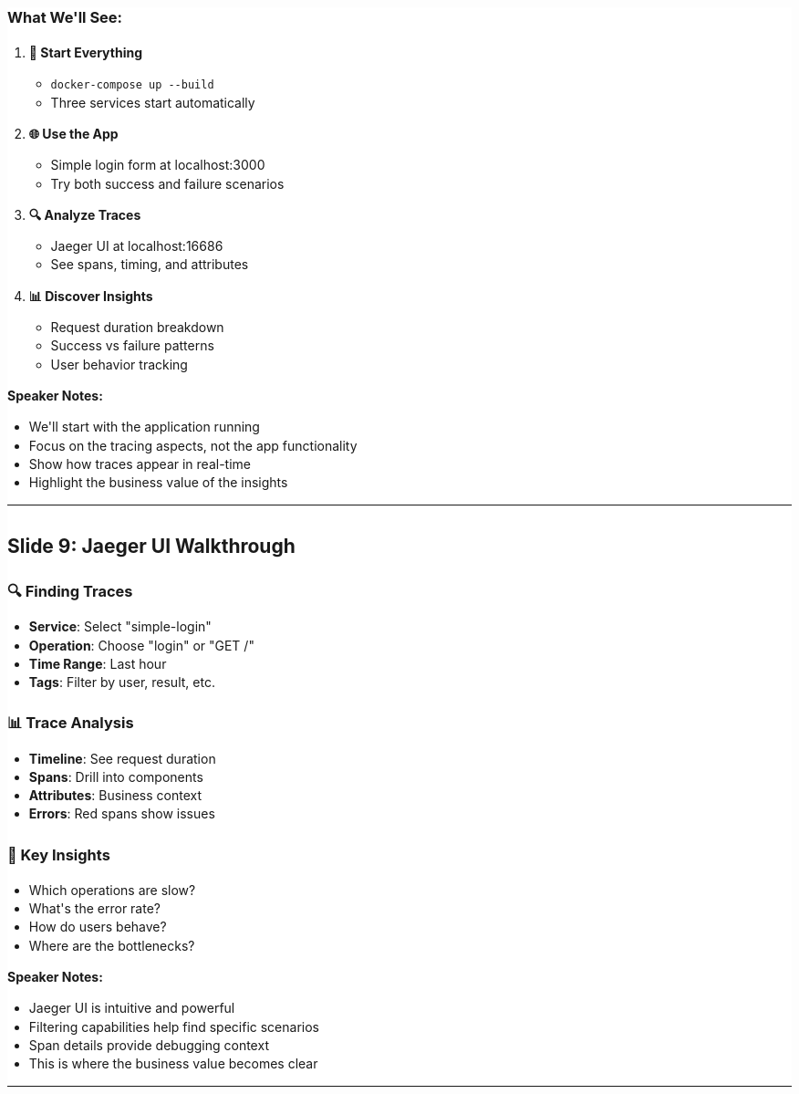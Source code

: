 ### What We'll See:
1. **🚀 Start Everything**
   - `docker-compose up --build`
   - Three services start automatically

2. **🌐 Use the App**
   - Simple login form at localhost:3000
   - Try both success and failure scenarios

3. **🔍 Analyze Traces**
   - Jaeger UI at localhost:16686
   - See spans, timing, and attributes

4. **📊 Discover Insights**
   - Request duration breakdown
   - Success vs failure patterns
   - User behavior tracking

**Speaker Notes:**
- We'll start with the application running
- Focus on the tracing aspects, not the app functionality
- Show how traces appear in real-time
- Highlight the business value of the insights

---

## Slide 9: Jaeger UI Walkthrough

### 🔍 Finding Traces
- **Service**: Select "simple-login"
- **Operation**: Choose "login" or "GET /"
- **Time Range**: Last hour
- **Tags**: Filter by user, result, etc.

### 📊 Trace Analysis
- **Timeline**: See request duration
- **Spans**: Drill into components
- **Attributes**: Business context
- **Errors**: Red spans show issues

### 🎯 Key Insights
- Which operations are slow?
- What's the error rate?
- How do users behave?
- Where are the bottlenecks?

**Speaker Notes:**
- Jaeger UI is intuitive and powerful
- Filtering capabilities help find specific scenarios
- Span details provide debugging context
- This is where the business value becomes clear

---